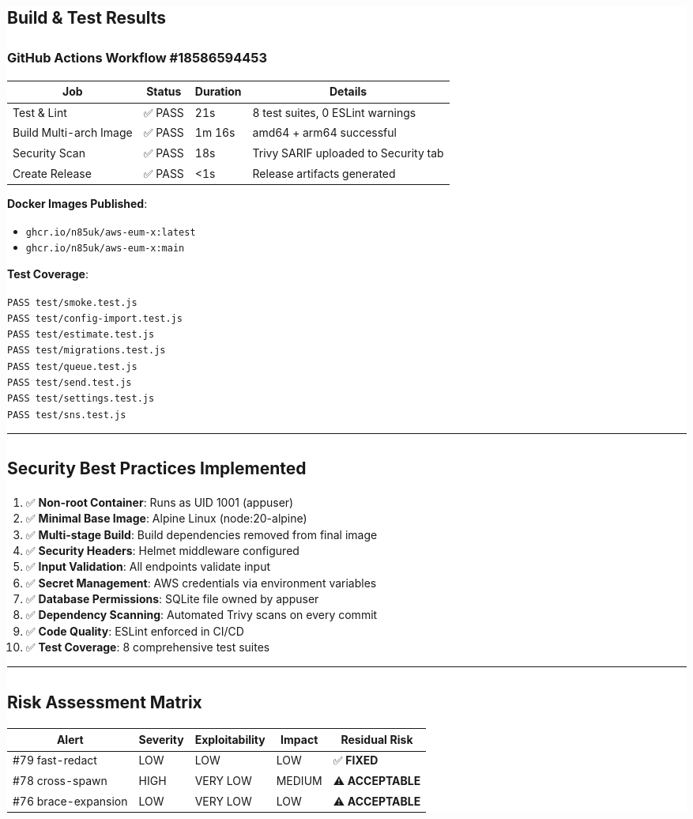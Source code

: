 
## Build & Test Results

### GitHub Actions Workflow #18586594453

| Job | Status | Duration | Details |
|-----|--------|----------|---------|
| Test & Lint | ✅ PASS | 21s | 8 test suites, 0 ESLint warnings |
| Build Multi-arch Image | ✅ PASS | 1m 16s | amd64 + arm64 successful |
| Security Scan | ✅ PASS | 18s | Trivy SARIF uploaded to Security tab |
| Create Release | ✅ PASS | <1s | Release artifacts generated |

**Docker Images Published**:

- `ghcr.io/n85uk/aws-eum-x:latest`
- `ghcr.io/n85uk/aws-eum-x:main`

**Test Coverage**:

```
PASS test/smoke.test.js
PASS test/config-import.test.js
PASS test/estimate.test.js
PASS test/migrations.test.js
PASS test/queue.test.js
PASS test/send.test.js
PASS test/settings.test.js
PASS test/sns.test.js
```

---

## Security Best Practices Implemented

1. ✅ **Non-root Container**: Runs as UID 1001 (appuser)
2. ✅ **Minimal Base Image**: Alpine Linux (node:20-alpine)
3. ✅ **Multi-stage Build**: Build dependencies removed from final image
4. ✅ **Security Headers**: Helmet middleware configured
5. ✅ **Input Validation**: All endpoints validate input
6. ✅ **Secret Management**: AWS credentials via environment variables
7. ✅ **Database Permissions**: SQLite file owned by appuser
8. ✅ **Dependency Scanning**: Automated Trivy scans on every commit
9. ✅ **Code Quality**: ESLint enforced in CI/CD
10. ✅ **Test Coverage**: 8 comprehensive test suites

---

## Risk Assessment Matrix

| Alert | Severity | Exploitability | Impact | Residual Risk |
|-------|----------|----------------|--------|---------------|
| #79 fast-redact | LOW | LOW | LOW | ✅ **FIXED** |
| #78 cross-spawn | HIGH | VERY LOW | MEDIUM | ⚠️ **ACCEPTABLE** |
| #76 brace-expansion | LOW | VERY LOW | LOW | ⚠️ **ACCEPTABLE** |
